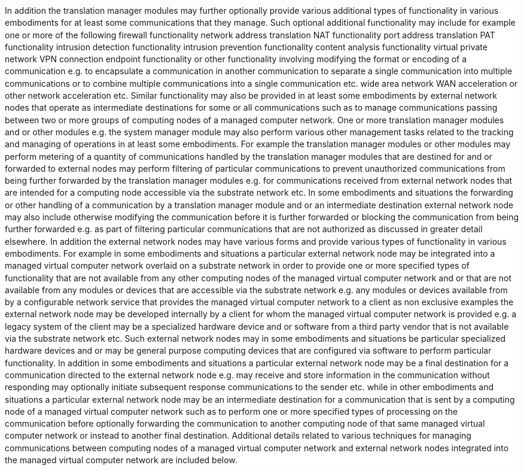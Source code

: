 In addition the translation manager modules may further optionally provide various additional types of functionality in various embodiments for at least some communications that they manage. Such optional additional functionality may include for example one or more of the following firewall functionality network address translation NAT functionality port address translation PAT functionality intrusion detection functionality intrusion prevention functionality content analysis functionality virtual private network VPN connection endpoint functionality or other functionality involving modifying the format or encoding of a communication e.g. to encapsulate a communication in another communication to separate a single communication into multiple communications or to combine multiple communications into a single communication etc. wide area network WAN acceleration or other network acceleration etc. Similar functionality may also be provided in at least some embodiments by external network nodes that operate as intermediate destinations for some or all communications such as to manage communications passing between two or more groups of computing nodes of a managed computer network. One or more translation manager modules and or other modules e.g. the system manager module may also perform various other management tasks related to the tracking and managing of operations in at least some embodiments. For example the translation manager modules or other modules may perform metering of a quantity of communications handled by the translation manager modules that are destined for and or forwarded to external nodes may perform filtering of particular communications to prevent unauthorized communications from being further forwarded by the translation manager modules e.g. for communications received from external network nodes that are intended for a computing node accessible via the substrate network etc. In some embodiments and situations the forwarding or other handling of a communication by a translation manager module and or an intermediate destination external network node may also include otherwise modifying the communication before it is further forwarded or blocking the communication from being further forwarded e.g. as part of filtering particular communications that are not authorized as discussed in greater detail elsewhere. In addition the external network nodes may have various forms and provide various types of functionality in various embodiments. For example in some embodiments and situations a particular external network node may be integrated into a managed virtual computer network overlaid on a substrate network in order to provide one or more specified types of functionality that are not available from any other computing nodes of the managed virtual computer network and or that are not available from any modules or devices that are accessible via the substrate network e.g. any modules or devices available from by a configurable network service that provides the managed virtual computer network to a client as non exclusive examples the external network node may be developed internally by a client for whom the managed virtual computer network is provided e.g. a legacy system of the client may be a specialized hardware device and or software from a third party vendor that is not available via the substrate network etc. Such external network nodes may in some embodiments and situations be particular specialized hardware devices and or may be general purpose computing devices that are configured via software to perform particular functionality. In addition in some embodiments and situations a particular external network node may be a final destination for a communication directed to the external network node e.g. may receive and store information in the communication without responding may optionally initiate subsequent response communications to the sender etc. while in other embodiments and situations a particular external network node may be an intermediate destination for a communication that is sent by a computing node of a managed virtual computer network such as to perform one or more specified types of processing on the communication before optionally forwarding the communication to another computing node of that same managed virtual computer network or instead to another final destination. Additional details related to various techniques for managing communications between computing nodes of a managed virtual computer network and external network nodes integrated into the managed virtual computer network are included below.
